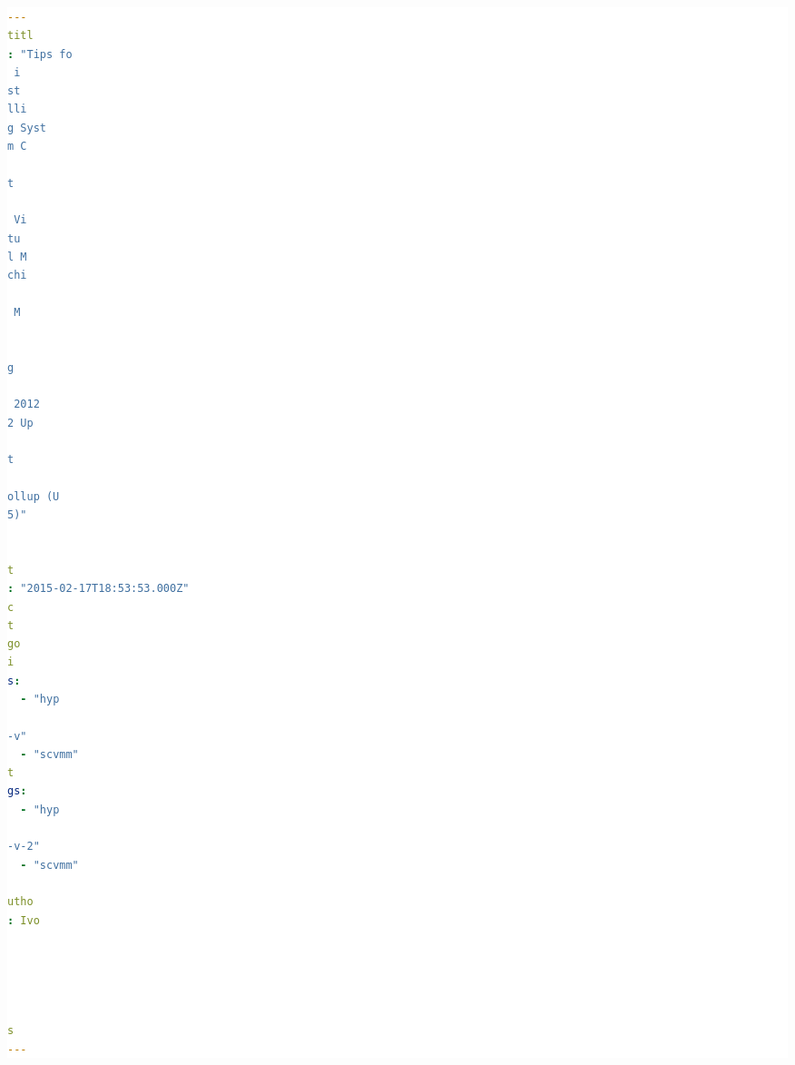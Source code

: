 ```yaml
---
titl
: "Tips fo
 i
st
lli
g Syst
m C

t

 Vi
tu
l M
chi

 M


g

 2012 
2 Up

t
 
ollup (U
5)"


t
: "2015-02-17T18:53:53.000Z"
c
t
go
i
s: 
  - "hyp

-v"
  - "scvmm"
t
gs: 
  - "hyp

-v-2"
  - "scvmm"

utho
: Ivo 





s
---
```
